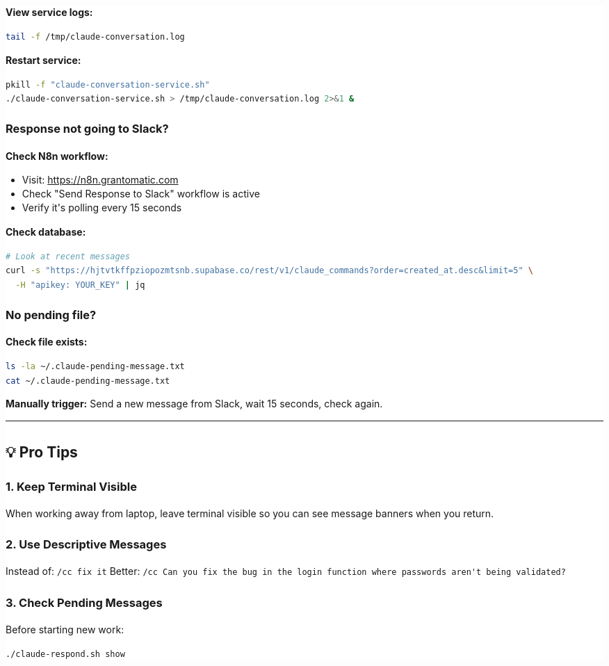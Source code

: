 **View service logs:**
```bash
tail -f /tmp/claude-conversation.log
```

**Restart service:**
```bash
pkill -f "claude-conversation-service.sh"
./claude-conversation-service.sh > /tmp/claude-conversation.log 2>&1 &
```

### Response not going to Slack?
**Check N8n workflow:**
- Visit: https://n8n.grantomatic.com
- Check "Send Response to Slack" workflow is active
- Verify it's polling every 15 seconds

**Check database:**
```bash
# Look at recent messages
curl -s "https://hjtvtkffpziopozmtsnb.supabase.co/rest/v1/claude_commands?order=created_at.desc&limit=5" \
  -H "apikey: YOUR_KEY" | jq
```

### No pending file?
**Check file exists:**
```bash
ls -la ~/.claude-pending-message.txt
cat ~/.claude-pending-message.txt
```

**Manually trigger:**
Send a new message from Slack, wait 15 seconds, check again.

---

## 💡 Pro Tips

### 1. Keep Terminal Visible
When working away from laptop, leave terminal visible so you can see message banners when you return.

### 2. Use Descriptive Messages
Instead of: `/cc fix it`
Better: `/cc Can you fix the bug in the login function where passwords aren't being validated?`

### 3. Check Pending Messages
Before starting new work:
```bash
./claude-respond.sh show
```
